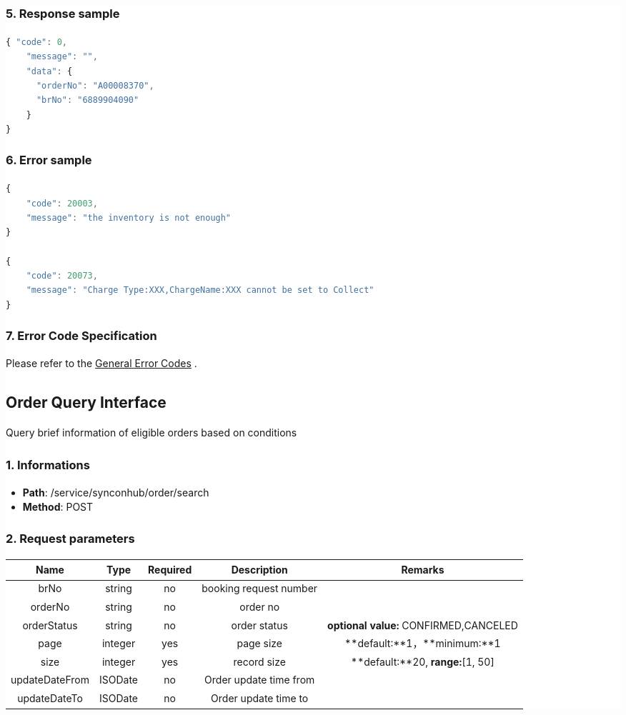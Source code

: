 ### 5. Response sample

```javascript
{ "code": 0,
    "message": "",
    "data": {
	  "orderNo": "A00008370",
	  "brNo": "6889904090"
    }
}
```

### 6. Error sample

```javascript
{
    "code": 20003,
    "message": "the inventory is not enough"
}

{
    "code": 20073,
    "message": "Charge Type:XXX,ChargeName:XXX cannot be set to Collect"
}
```

### 7. Error Code Specification

Please refer to the [General Error Codes](../SynConHubApiErrorCodeList.md) .



## Order Query Interface

Query brief information of eligible orders based on conditions

### 1. Informations


- **Path**: /service/synconhub/order/search
- **Method**: POST

### 2. Request parameters

|      Name      |  Type   | Required |      Description       |              **Remarks**               |
| :------------: | :-----: | :------: | :--------------------: | :------------------------------------: |
|      brNo      | string  |    no    | booking request number |                                        |
|    orderNo     | string  |    no    |        order no        |                                        |
|  orderStatus   | string  |    no    |      order status      | **optional value:** CONFIRMED,CANCELED |
|      page      | integer |   yes    |       page size        |      **default:**1，**minimum:**1      |
|      size      | integer |   yes    |      record size       |   **default:**20, **range:**[1, 50]    |
| updateDateFrom | ISODate |    no    | Order update time from |                                        |
|  updateDateTo  | ISODate |    no    |  Order update time to  |                                        |
